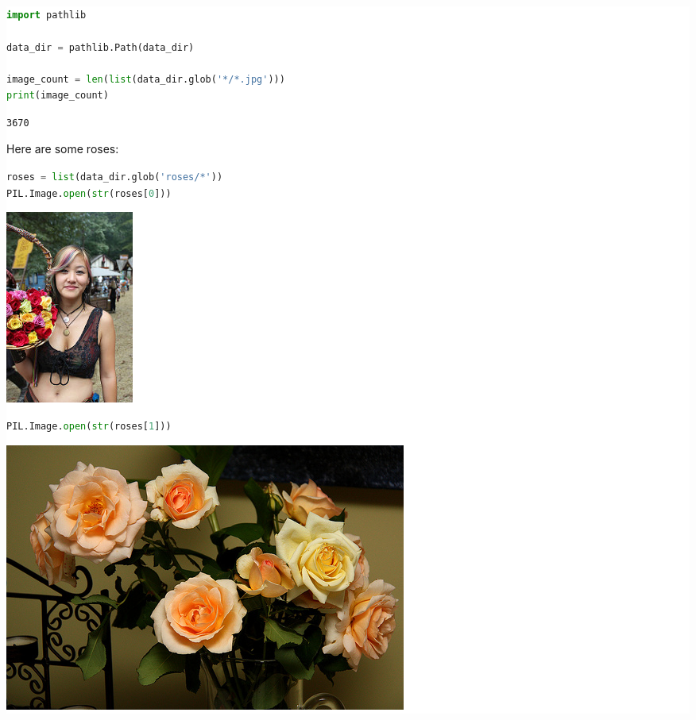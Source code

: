 
```python
import pathlib

data_dir = pathlib.Path(data_dir)

image_count = len(list(data_dir.glob('*/*.jpg')))
print(image_count)
```

    3670


Here are some roses:


```python
roses = list(data_dir.glob('roses/*'))
PIL.Image.open(str(roses[0]))
```




    
![png](output_13_0.png)
    




```python
PIL.Image.open(str(roses[1]))
```




    
![png](output_14_0.png)
    
